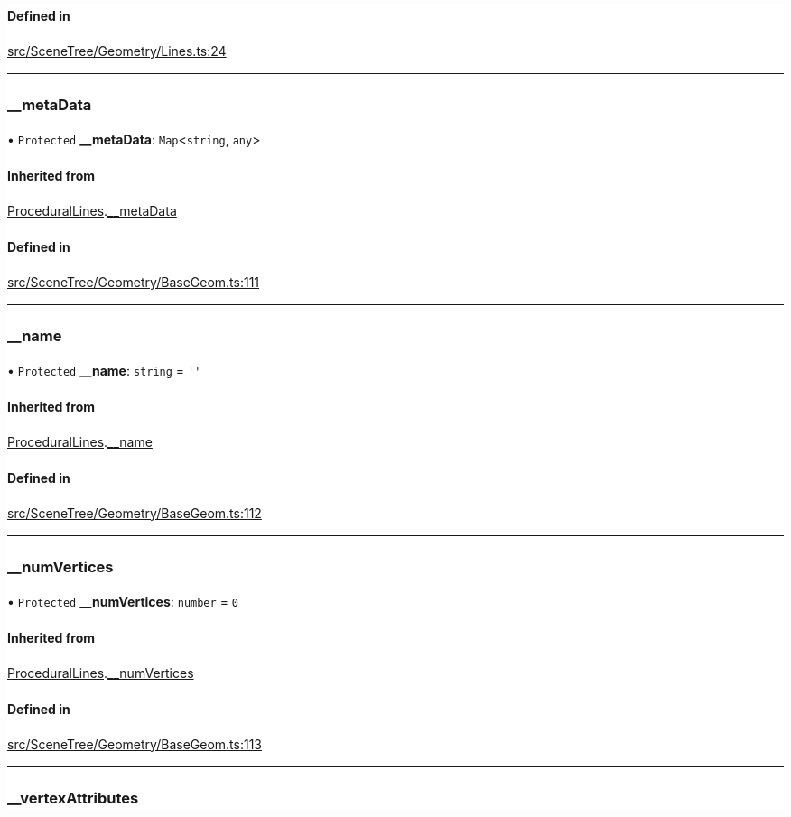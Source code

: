 #### Defined in

[src/SceneTree/Geometry/Lines.ts:24](https://github.com/ZeaInc/zea-engine/blob/bfc726cd6/src/SceneTree/Geometry/Lines.ts#L24)

___

### \_\_metaData

• `Protected` **\_\_metaData**: `Map`<`string`, `any`\>

#### Inherited from

[ProceduralLines](SceneTree_Geometry_Shapes_ProceduralLines.ProceduralLines).[__metaData](SceneTree_Geometry_Shapes_ProceduralLines.ProceduralLines#__metadata)

#### Defined in

[src/SceneTree/Geometry/BaseGeom.ts:111](https://github.com/ZeaInc/zea-engine/blob/bfc726cd6/src/SceneTree/Geometry/BaseGeom.ts#L111)

___

### \_\_name

• `Protected` **\_\_name**: `string` = `''`

#### Inherited from

[ProceduralLines](SceneTree_Geometry_Shapes_ProceduralLines.ProceduralLines).[__name](SceneTree_Geometry_Shapes_ProceduralLines.ProceduralLines#__name)

#### Defined in

[src/SceneTree/Geometry/BaseGeom.ts:112](https://github.com/ZeaInc/zea-engine/blob/bfc726cd6/src/SceneTree/Geometry/BaseGeom.ts#L112)

___

### \_\_numVertices

• `Protected` **\_\_numVertices**: `number` = `0`

#### Inherited from

[ProceduralLines](SceneTree_Geometry_Shapes_ProceduralLines.ProceduralLines).[__numVertices](SceneTree_Geometry_Shapes_ProceduralLines.ProceduralLines#__numvertices)

#### Defined in

[src/SceneTree/Geometry/BaseGeom.ts:113](https://github.com/ZeaInc/zea-engine/blob/bfc726cd6/src/SceneTree/Geometry/BaseGeom.ts#L113)

___

### \_\_vertexAttributes
